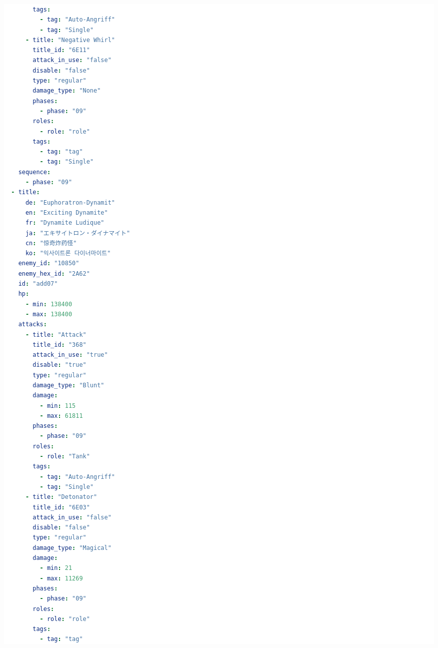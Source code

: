 ```yaml
        tags:
          - tag: "Auto-Angriff"
          - tag: "Single"
      - title: "Negative Whirl"
        title_id: "6E11"
        attack_in_use: "false"
        disable: "false"
        type: "regular"
        damage_type: "None"
        phases:
          - phase: "09"
        roles:
          - role: "role"
        tags:
          - tag: "tag"
          - tag: "Single"
    sequence:
      - phase: "09"
  - title:
      de: "Euphoratron-Dynamit"
      en: "Exciting Dynamite"
      fr: "Dynamite Ludique"
      ja: "エキサイトロン・ダイナマイト"
      cn: "惊奇炸药怪"
      ko: "익사이트론 다이너마이트"
    enemy_id: "10850"
    enemy_hex_id: "2A62"
    id: "add07"
    hp:
      - min: 138400
      - max: 138400
    attacks:
      - title: "Attack"
        title_id: "368"
        attack_in_use: "true"
        disable: "true"
        type: "regular"
        damage_type: "Blunt"
        damage:
          - min: 115
          - max: 61811
        phases:
          - phase: "09"
        roles:
          - role: "Tank"
        tags:
          - tag: "Auto-Angriff"
          - tag: "Single"
      - title: "Detonator"
        title_id: "6E03"
        attack_in_use: "false"
        disable: "false"
        type: "regular"
        damage_type: "Magical"
        damage:
          - min: 21
          - max: 11269
        phases:
          - phase: "09"
        roles:
          - role: "role"
        tags:
          - tag: "tag"
```